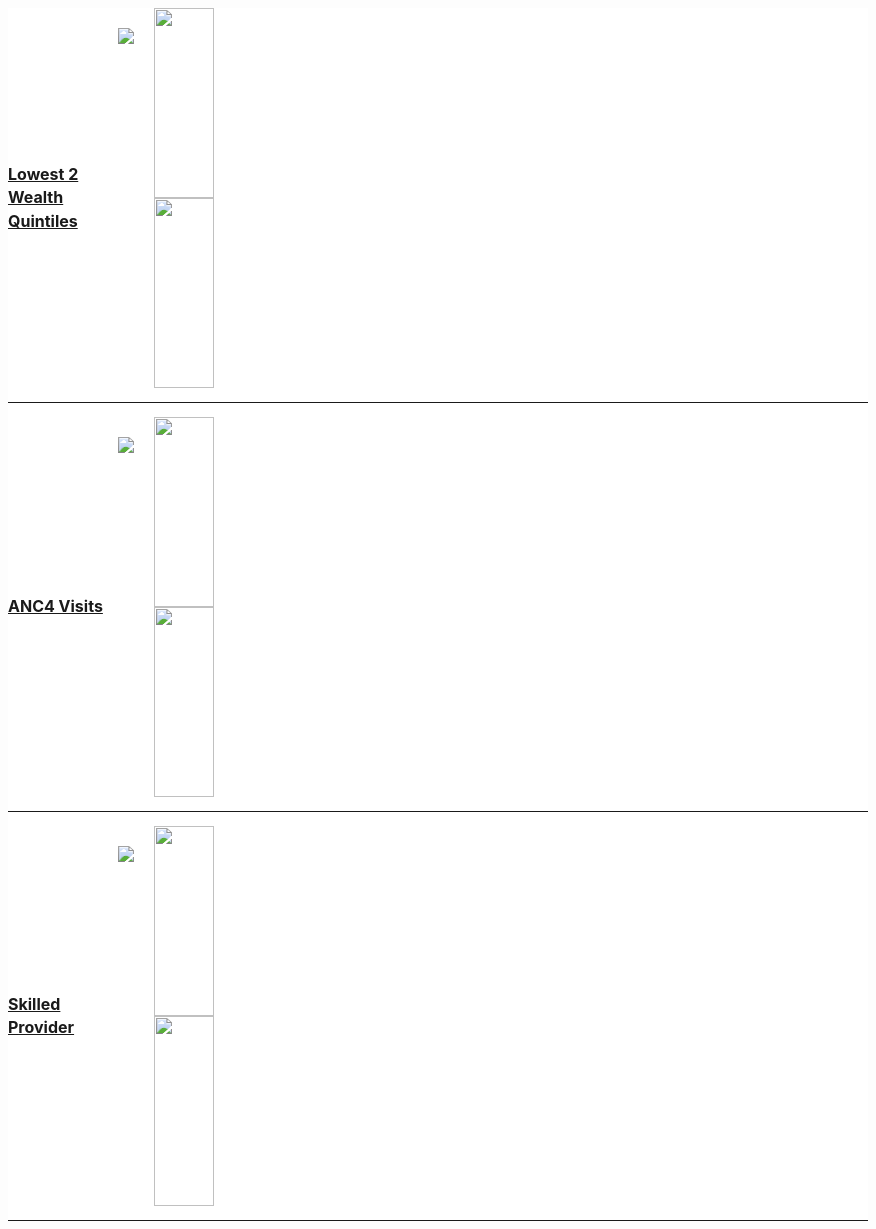 <div style="display:flex; align-items:center;">
  <a href="/country_selection/Burkina Faso/HC_WIXQ_P_12Q" style="width:110px; font-weight:bold; font-size:16px;">
    <div>
     Lowest 2
    </div>
   <div>
      Wealth Quintiles
    </div>
  </a>

  <img src="../../../assets/images/BFA/HC_WIXQ_P_12Q.png" style="height: 340px;">
  <div style="display:flex; flex-direction:column; justify-content:center; align-items:center; width: 100px;">
    <img src="../../../assets/images/BFA/HC_WIXQ_P_12Q_legend.png" style="height: 190px; width: 60px;">
    <img src="../../../assets/images/BFA/HC_WIXQ_P_12Q_ci_legend.png" style="height: 190px; width: 60px;">
  </div>
</div>

---

<div style="display:flex; align-items:center;">
  <a href="/country_selection/Burkina Faso/RH_ANCN_W_N4P" style="width:110px; font-weight:bold; font-size:16px;">
    <div>
      ANC4 Visits
    </div>
  </a>

  <img src="../../../assets/images/BFA/RH_ANCN_W_N4P.png" style="height: 340px;">
  <div style="display:flex; flex-direction:column; justify-content:center; align-items:center; width: 100px;">
    <img src="../../../assets/images/BFA/RH_ANCN_W_N4P_legend.png" style="height: 190px; width: 60px;">
    <img src="../../../assets/images/BFA/RH_ANCN_W_N4P_ci_legend.png" style="height: 190px; width: 60px;">
  </div>
</div>

---

<div style="display:flex; align-items:center;">
  <a href="/country_selection/Burkina Faso/RH_DELA_C_SKP" style="width:110px; font-weight:bold; font-size:16px;">
    <div>
      Skilled Provider
    </div>
  </a>

  <img src="../../../assets/images/BFA/RH_DELA_C_SKP.png" style="height: 340px;">
  <div style="display:flex; flex-direction:column; justify-content:center; align-items:center; width: 100px;">
    <img src="../../../assets/images/BFA/RH_DELA_C_SKP_legend.png" style="height: 190px; width: 60px;">
    <img src="../../../assets/images/BFA/RH_DELA_C_SKP_ci_legend.png" style="height: 190px; width: 60px;">
  </div>
</div>

---